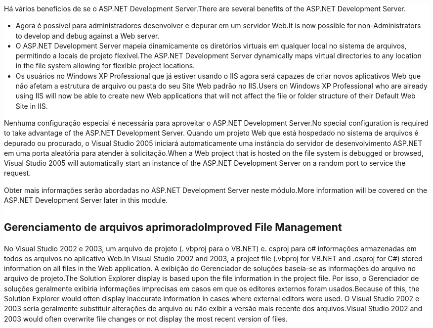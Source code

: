 <span data-ttu-id="6b9f3-124">Há vários benefícios de se o ASP.NET Development Server.</span><span class="sxs-lookup"><span data-stu-id="6b9f3-124">There are several benefits of the ASP.NET Development Server.</span></span>

- <span data-ttu-id="6b9f3-125">Agora é possível para administradores desenvolver e depurar em um servidor Web.</span><span class="sxs-lookup"><span data-stu-id="6b9f3-125">It is now possible for non-Administrators to develop and debug against a Web server.</span></span>
- <span data-ttu-id="6b9f3-126">O ASP.NET Development Server mapeia dinamicamente os diretórios virtuais em qualquer local no sistema de arquivos, permitindo a locais de projeto flexível.</span><span class="sxs-lookup"><span data-stu-id="6b9f3-126">The ASP.NET Development Server dynamically maps virtual directories to any location in the file system allowing for flexible project locations.</span></span>
- <span data-ttu-id="6b9f3-127">Os usuários no Windows XP Professional que já estiver usando o IIS agora será capazes de criar novos aplicativos Web que não afetam a estrutura de arquivo ou pasta do seu Site Web padrão no IIS.</span><span class="sxs-lookup"><span data-stu-id="6b9f3-127">Users on Windows XP Professional who are already using IIS will now be able to create new Web applications that will not affect the file or folder structure of their Default Web Site in IIS.</span></span>

<span data-ttu-id="6b9f3-128">Nenhuma configuração especial é necessária para aproveitar o ASP.NET Development Server.</span><span class="sxs-lookup"><span data-stu-id="6b9f3-128">No special configuration is required to take advantage of the ASP.NET Development Server.</span></span> <span data-ttu-id="6b9f3-129">Quando um projeto Web que está hospedado no sistema de arquivos é depurado ou procurado, o Visual Studio 2005 iniciará automaticamente uma instância do servidor de desenvolvimento ASP.NET em uma porta aleatória para atender à solicitação.</span><span class="sxs-lookup"><span data-stu-id="6b9f3-129">When a Web project that is hosted on the file system is debugged or browsed, Visual Studio 2005 will automatically start an instance of the ASP.NET Development Server on a random port to service the request.</span></span>

<span data-ttu-id="6b9f3-130">Obter mais informações serão abordadas no ASP.NET Development Server neste módulo.</span><span class="sxs-lookup"><span data-stu-id="6b9f3-130">More information will be covered on the ASP.NET Development Server later in this module.</span></span>

## <a name="improved-file-management"></a><span data-ttu-id="6b9f3-131">Gerenciamento de arquivos aprimorado</span><span class="sxs-lookup"><span data-stu-id="6b9f3-131">Improved File Management</span></span>

<span data-ttu-id="6b9f3-132">No Visual Studio 2002 e 2003, um arquivo de projeto (. vbproj para o VB.NET) e. csproj para c# informações armazenadas em todos os arquivos no aplicativo Web.</span><span class="sxs-lookup"><span data-stu-id="6b9f3-132">In Visual Studio 2002 and 2003, a project file (.vbproj for VB.NET and .csproj for C#) stored information on all files in the Web application.</span></span> <span data-ttu-id="6b9f3-133">A exibição do Gerenciador de soluções baseia-se as informações do arquivo no arquivo de projeto.</span><span class="sxs-lookup"><span data-stu-id="6b9f3-133">The Solution Explorer display is based upon the file information in the project file.</span></span> <span data-ttu-id="6b9f3-134">Por isso, o Gerenciador de soluções geralmente exibiria informações imprecisas em casos em que os editores externos foram usados.</span><span class="sxs-lookup"><span data-stu-id="6b9f3-134">Because of this, the Solution Explorer would often display inaccurate information in cases where external editors were used.</span></span> <span data-ttu-id="6b9f3-135">O Visual Studio 2002 e 2003 seria geralmente substituir alterações de arquivo ou não exibir a versão mais recente dos arquivos.</span><span class="sxs-lookup"><span data-stu-id="6b9f3-135">Visual Studio 2002 and 2003 would often overwrite file changes or not display the most recent version of files.</span></span>
